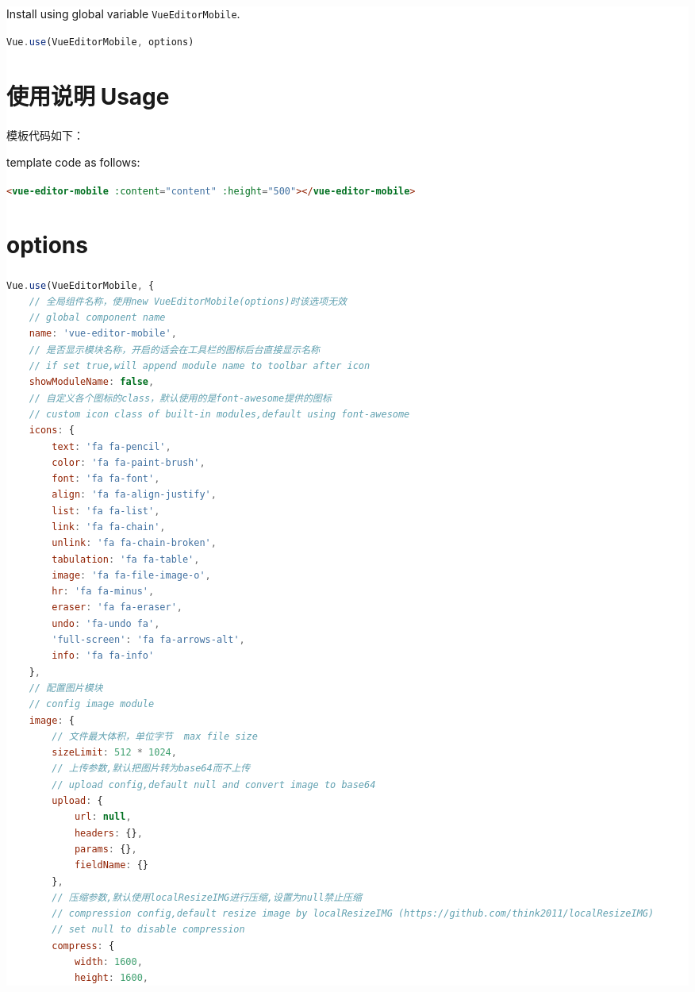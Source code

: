 Install using global variable `VueEditorMobile`.

```js
Vue.use(VueEditorMobile, options)
```

# 使用说明 Usage

模板代码如下：

template code as follows:

```html
<vue-editor-mobile :content="content" :height="500"></vue-editor-mobile>
```

# options

```js
Vue.use(VueEditorMobile, {
    // 全局组件名称，使用new VueEditorMobile(options)时该选项无效
    // global component name
    name: 'vue-editor-mobile',
    // 是否显示模块名称，开启的话会在工具栏的图标后台直接显示名称
    // if set true,will append module name to toolbar after icon
    showModuleName: false,
    // 自定义各个图标的class，默认使用的是font-awesome提供的图标
    // custom icon class of built-in modules,default using font-awesome
    icons: {
        text: 'fa fa-pencil',
        color: 'fa fa-paint-brush',
        font: 'fa fa-font',
        align: 'fa fa-align-justify',
        list: 'fa fa-list',
        link: 'fa fa-chain',
        unlink: 'fa fa-chain-broken',
        tabulation: 'fa fa-table',
        image: 'fa fa-file-image-o',
        hr: 'fa fa-minus',
        eraser: 'fa fa-eraser',
        undo: 'fa-undo fa',
        'full-screen': 'fa fa-arrows-alt',
        info: 'fa fa-info'
    },
    // 配置图片模块
    // config image module
    image: {
        // 文件最大体积，单位字节  max file size
        sizeLimit: 512 * 1024,
        // 上传参数,默认把图片转为base64而不上传
        // upload config,default null and convert image to base64
        upload: {
            url: null,
            headers: {},
            params: {},
            fieldName: {}
        },
        // 压缩参数,默认使用localResizeIMG进行压缩,设置为null禁止压缩
        // compression config,default resize image by localResizeIMG (https://github.com/think2011/localResizeIMG)
        // set null to disable compression
        compress: {
            width: 1600,
            height: 1600,
```